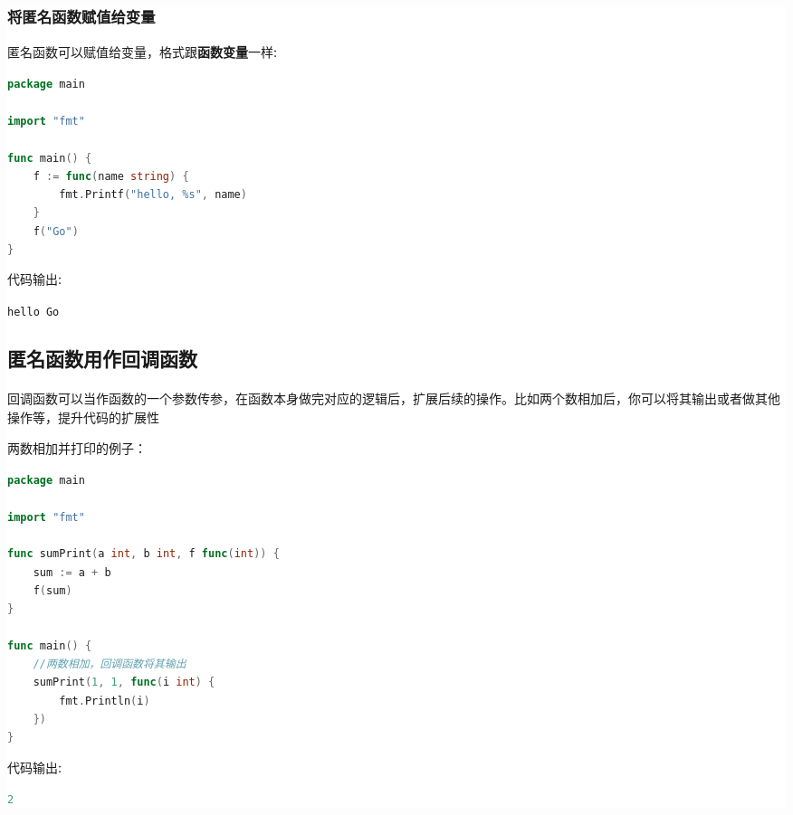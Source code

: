 ### 将匿名函数赋值给变量

匿名函数可以赋值给变量，格式跟**函数变量**一样:

```go
package main

import "fmt"

func main() {
	f := func(name string) {
		fmt.Printf("hello, %s", name)
	}
	f("Go")
}

```

代码输出:

```go
hello Go
```



## 匿名函数用作回调函数

回调函数可以当作函数的一个参数传参，在函数本身做完对应的逻辑后，扩展后续的操作。比如两个数相加后，你可以将其输出或者做其他操作等，提升代码的扩展性

两数相加并打印的例子：

```go
package main

import "fmt"

func sumPrint(a int, b int, f func(int)) {
	sum := a + b
	f(sum)
}

func main() {
	//两数相加，回调函数将其输出
	sumPrint(1, 1, func(i int) {
		fmt.Println(i)
	})
}

```

代码输出:

```go
2
```
